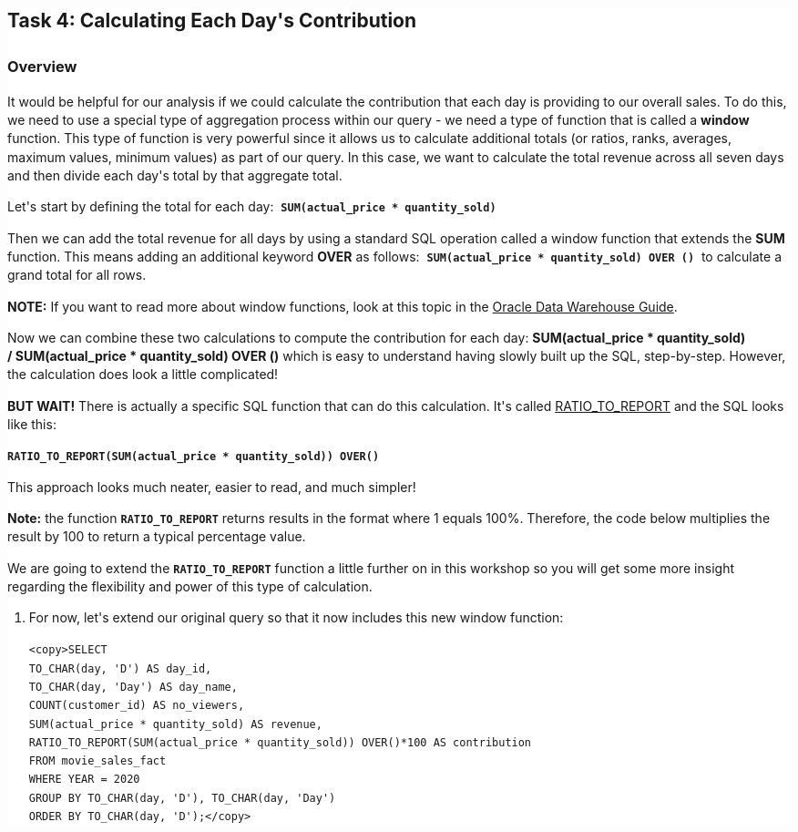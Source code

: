 ## Task 4: Calculating Each Day's Contribution

### Overview

It would be helpful for our analysis if we could calculate the contribution that each day is providing to our overall sales. To do this, we need to use a special type of aggregation process within our query - we need a type of function that is called a **window** function. This type of function is very powerful since it allows us to calculate additional totals (or ratios, ranks, averages, maximum values, minimum values) as part of our query. In this case, we want to calculate the total revenue across all seven days and then divide each day's total by that aggregate total. 

Let's start by defining the total for each day:   **```SUM(actual_price * quantity_sold)```**

Then we can add the total revenue for all days by using a standard SQL operation called a window function that extends the **SUM** function. This means adding an additional keyword **OVER** as follows:  **```SUM(actual_price * quantity_sold) OVER ()```**  to calculate a grand total for all rows.

  **NOTE:** If you want to read more about window functions, look at this topic in the [Oracle Data Warehouse Guide](https://docs.oracle.com/en/database/oracle/oracle-database/19/dwhsg/sql-analysis-reporting-data-warehouses.html#GUID-2877E1A5-9F11-47F1-A5ED-D7D5C7DED90A).

Now we can combine these two calculations to compute the contribution for each day: **SUM(actual\_price * quantity\_sold) / SUM(actual\_price * quantity\_sold) OVER ()** which is easy to understand having slowly built up the SQL, step-by-step. However, the calculation does look a little complicated!

**BUT WAIT!** There is actually a specific SQL function that can do this calculation. It's called [RATIO\_TO\_REPORT](https://docs.oracle.com/en/database/oracle/oracle-database/19/dwhsg/sql-analysis-reporting-data-warehouses.html#GUID-C545E24F-B162-45CC-8042-B2ACED4E1FD7) and the SQL looks like this:

**```RATIO_TO_REPORT(SUM(actual_price * quantity_sold)) OVER()```**

This approach looks much neater, easier to read, and much simpler!

**Note:**  the function **```RATIO_TO_REPORT```** returns results in the format where 1 equals 100%. Therefore, the code below multiplies the result by 100 to return a typical percentage value.

We are going to extend the **```RATIO_TO_REPORT```** function a little further on in this workshop so you will get some more insight regarding the flexibility and power of this type of calculation. 

1. For now, let's extend our original query so that it now includes this new window function:

    ```
    <copy>SELECT
    TO_CHAR(day, 'D') AS day_id,
    TO_CHAR(day, 'Day') AS day_name,
    COUNT(customer_id) AS no_viewers,
    SUM(actual_price * quantity_sold) AS revenue,
    RATIO_TO_REPORT(SUM(actual_price * quantity_sold)) OVER()*100 AS contribution
    FROM movie_sales_fact
    WHERE YEAR = 2020
    GROUP BY TO_CHAR(day, 'D'), TO_CHAR(day, 'Day')
    ORDER BY TO_CHAR(day, 'D');</copy>
    ```
